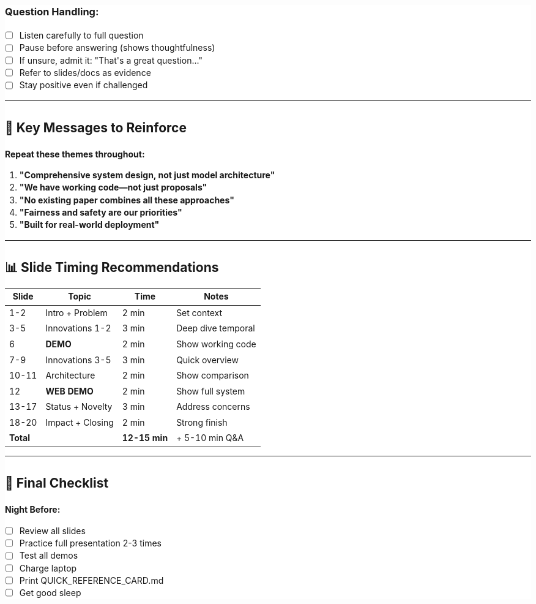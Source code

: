 ### Question Handling:
- [ ] Listen carefully to full question
- [ ] Pause before answering (shows thoughtfulness)
- [ ] If unsure, admit it: "That's a great question..."
- [ ] Refer to slides/docs as evidence
- [ ] Stay positive even if challenged

---

## 🎯 Key Messages to Reinforce

**Repeat these themes throughout:**

1. **"Comprehensive system design, not just model architecture"**
2. **"We have working code—not just proposals"**
3. **"No existing paper combines all these approaches"**
4. **"Fairness and safety are our priorities"**
5. **"Built for real-world deployment"**

---

## 📊 Slide Timing Recommendations

| Slide | Topic | Time | Notes |
|-------|-------|------|-------|
| 1-2 | Intro + Problem | 2 min | Set context |
| 3-5 | Innovations 1-2 | 3 min | Deep dive temporal |
| 6 | **DEMO** | 2 min | Show working code |
| 7-9 | Innovations 3-5 | 3 min | Quick overview |
| 10-11 | Architecture | 2 min | Show comparison |
| 12 | **WEB DEMO** | 2 min | Show full system |
| 13-17 | Status + Novelty | 3 min | Address concerns |
| 18-20 | Impact + Closing | 2 min | Strong finish |
| **Total** | | **12-15 min** | + 5-10 min Q&A |

---

## 🚀 Final Checklist

**Night Before:**
- [ ] Review all slides
- [ ] Practice full presentation 2-3 times
- [ ] Test all demos
- [ ] Charge laptop
- [ ] Print QUICK_REFERENCE_CARD.md
- [ ] Get good sleep
